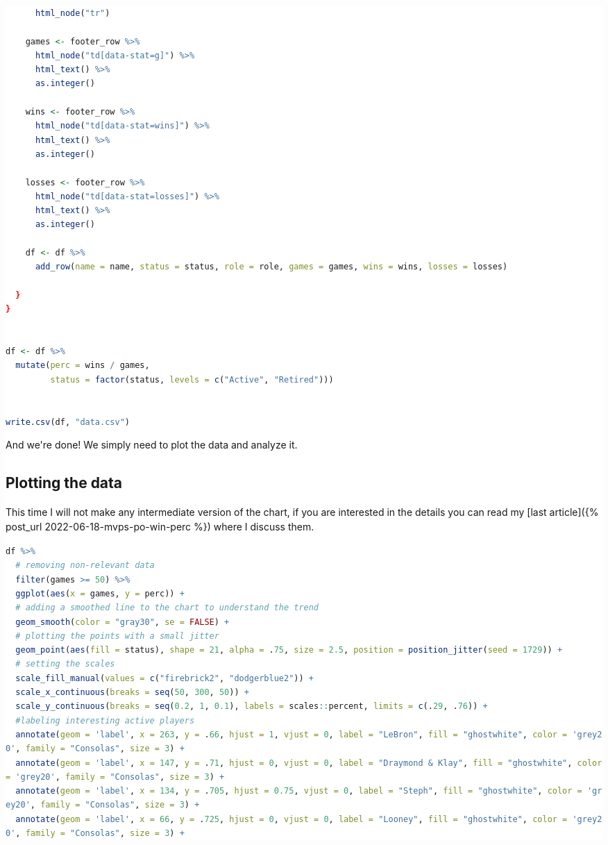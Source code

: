 ```R
      html_node("tr")

    games <- footer_row %>%
      html_node("td[data-stat=g]") %>%
      html_text() %>%
      as.integer()

    wins <- footer_row %>%
      html_node("td[data-stat=wins]") %>%
      html_text() %>%
      as.integer()

    losses <- footer_row %>%
      html_node("td[data-stat=losses]") %>%
      html_text() %>%
      as.integer()

    df <- df %>%
      add_row(name = name, status = status, role = role, games = games, wins = wins, losses = losses)

  }
}


df <- df %>%
  mutate(perc = wins / games,
         status = factor(status, levels = c("Active", "Retired")))


write.csv(df, "data.csv")
```

And we're done! We simply need to plot the data and analyze it.

## Plotting the data

This time I will not make any intermediate version of the chart, if you are interested in the details you can read my [last article]({% post_url 2022-06-18-mvps-po-win-perc %}) where I discuss them.

```R
df %>%
  # removing non-relevant data
  filter(games >= 50) %>%
  ggplot(aes(x = games, y = perc)) +
  # adding a smoothed line to the chart to understand the trend
  geom_smooth(color = "gray30", se = FALSE) +
  # plotting the points with a small jitter
  geom_point(aes(fill = status), shape = 21, alpha = .75, size = 2.5, position = position_jitter(seed = 1729)) +
  # setting the scales
  scale_fill_manual(values = c("firebrick2", "dodgerblue2")) +
  scale_x_continuous(breaks = seq(50, 300, 50)) +
  scale_y_continuous(breaks = seq(0.2, 1, 0.1), labels = scales::percent, limits = c(.29, .76)) +
  #labeling interesting active players
  annotate(geom = 'label', x = 263, y = .66, hjust = 1, vjust = 0, label = "LeBron", fill = "ghostwhite", color = 'grey20', family = "Consolas", size = 3) +
  annotate(geom = 'label', x = 147, y = .71, hjust = 0, vjust = 0, label = "Draymond & Klay", fill = "ghostwhite", color = 'grey20', family = "Consolas", size = 3) +
  annotate(geom = 'label', x = 134, y = .705, hjust = 0.75, vjust = 0, label = "Steph", fill = "ghostwhite", color = 'grey20', family = "Consolas", size = 3) +
  annotate(geom = 'label', x = 66, y = .725, hjust = 0, vjust = 0, label = "Looney", fill = "ghostwhite", color = 'grey20', family = "Consolas", size = 3) +
```
